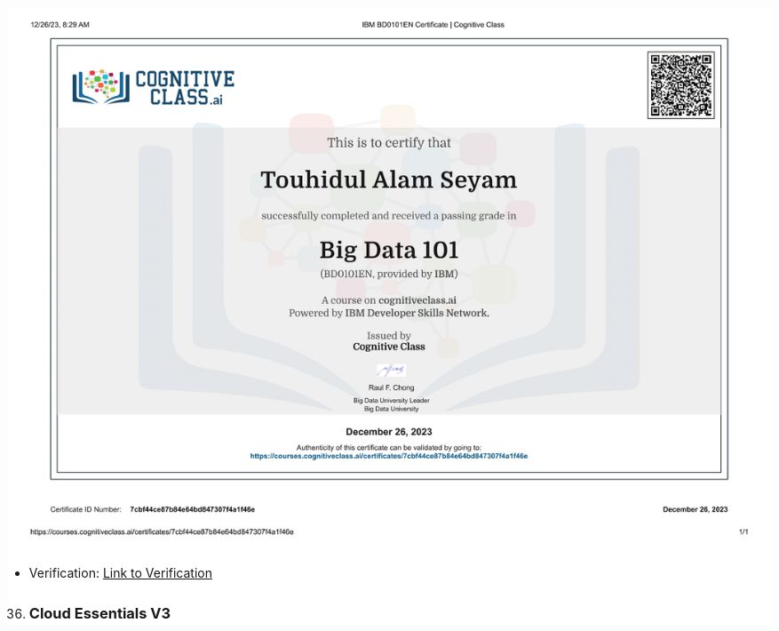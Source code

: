 ![IBM Big Data 101](IBM%20Big%20Data%20101.png)

- Verification: [Link to Verification](#)

36. ### Cloud Essentials V3
